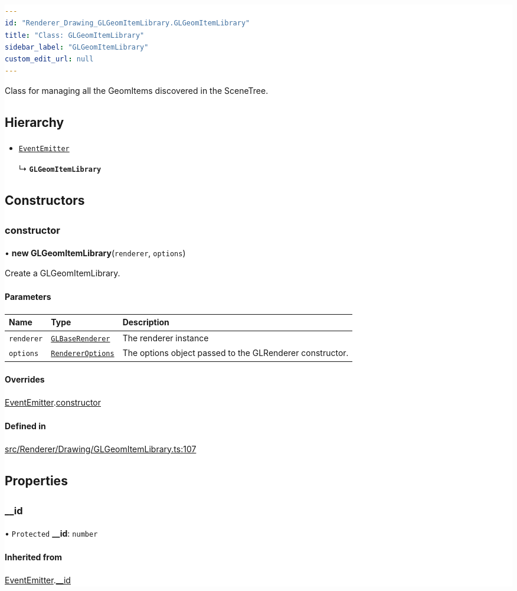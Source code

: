 ```yaml
---
id: "Renderer_Drawing_GLGeomItemLibrary.GLGeomItemLibrary"
title: "Class: GLGeomItemLibrary"
sidebar_label: "GLGeomItemLibrary"
custom_edit_url: null
---
```




Class for managing all the GeomItems discovered in the SceneTree.

## Hierarchy

- [`EventEmitter`](../../Utilities/Utilities_EventEmitter.EventEmitter)

  ↳ **`GLGeomItemLibrary`**

## Constructors

### constructor

• **new GLGeomItemLibrary**(`renderer`, `options`)

Create a GLGeomItemLibrary.

#### Parameters

| Name | Type | Description |
| :------ | :------ | :------ |
| `renderer` | [`GLBaseRenderer`](../Renderer_GLBaseRenderer.GLBaseRenderer) | The renderer instance |
| `options` | [`RendererOptions`](../Renderer_GLBaseRenderer.RendererOptions) | The options object passed to the GLRenderer constructor. |

#### Overrides

[EventEmitter](../../Utilities/Utilities_EventEmitter.EventEmitter).[constructor](../../Utilities/Utilities_EventEmitter.EventEmitter#constructor)

#### Defined in

[src/Renderer/Drawing/GLGeomItemLibrary.ts:107](https://github.com/ZeaInc/zea-engine/blob/8e646f8a8/src/Renderer/Drawing/GLGeomItemLibrary.ts#L107)

## Properties

### \_\_id

• `Protected` **\_\_id**: `number`

#### Inherited from

[EventEmitter](../../Utilities/Utilities_EventEmitter.EventEmitter).[__id](../../Utilities/Utilities_EventEmitter.EventEmitter#__id)
